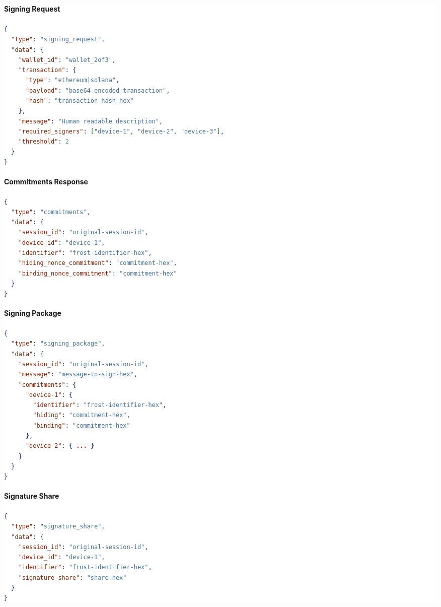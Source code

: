 #### Signing Request
```json
{
  "type": "signing_request",
  "data": {
    "wallet_id": "wallet_2of3",
    "transaction": {
      "type": "ethereum|solana",
      "payload": "base64-encoded-transaction",
      "hash": "transaction-hash-hex"
    },
    "message": "Human readable description",
    "required_signers": ["device-1", "device-2", "device-3"],
    "threshold": 2
  }
}
```

#### Commitments Response
```json
{
  "type": "commitments",
  "data": {
    "session_id": "original-session-id",
    "device_id": "device-1",
    "identifier": "frost-identifier-hex",
    "hiding_nonce_commitment": "commitment-hex",
    "binding_nonce_commitment": "commitment-hex"
  }
}
```

#### Signing Package
```json
{
  "type": "signing_package",
  "data": {
    "session_id": "original-session-id",
    "message": "message-to-sign-hex",
    "commitments": {
      "device-1": {
        "identifier": "frost-identifier-hex",
        "hiding": "commitment-hex",
        "binding": "commitment-hex"
      },
      "device-2": { ... }
    }
  }
}
```

#### Signature Share
```json
{
  "type": "signature_share",
  "data": {
    "session_id": "original-session-id",
    "device_id": "device-1",
    "identifier": "frost-identifier-hex",
    "signature_share": "share-hex"
  }
}
```
